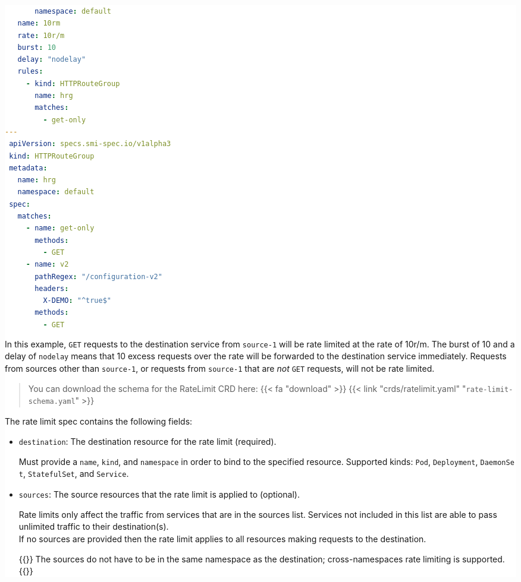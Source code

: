 ```yaml
       namespace: default
   name: 10rm
   rate: 10r/m
   burst: 10
   delay: "nodelay"
   rules:
     - kind: HTTPRouteGroup
       name: hrg
       matches:
         - get-only
---
 apiVersion: specs.smi-spec.io/v1alpha3
 kind: HTTPRouteGroup
 metadata:
   name: hrg
   namespace: default
 spec:
   matches:
     - name: get-only
       methods:
         - GET
     - name: v2
       pathRegex: "/configuration-v2"
       headers:
         X-DEMO: "^true$"
       methods:
         - GET  
```

In this example, `GET` requests to the destination service from `source-1` will be rate limited at the rate of 10r/m.
The burst of 10 and a delay of `nodelay` means that 10 excess requests over the rate will be forwarded to the destination service immediately.
Requests from sources other than `source-1`, or requests from `source-1` that are _not_ `GET` requests, will not be rate limited. 

> You can download the schema for the RateLimit CRD here: {{< fa "download" >}} {{< link "crds/ratelimit.yaml" "`rate-limit-schema.yaml`" >}}

The rate limit spec contains the following fields: 

- `destination`: The destination resource for the rate limit (required). 
  
  Must provide a `name`, `kind`, and `namespace` in order to bind to the specified resource. Supported kinds: `Pod`, `Deployment`, `DaemonSet`, `StatefulSet`, and `Service`.
- `sources`: The source resources that the rate limit is applied to (optional). 

  Rate limits only affect the traffic from services that are in the sources list. Services not included in this
  list are able to pass unlimited traffic to their destination(s).   
  If no sources are provided then the rate limit applies to all resources making requests to the destination. 

  {{<note>}} The sources do not have to be in the same namespace as the destination; cross-namespaces rate limiting is supported. {{</note>}}
 